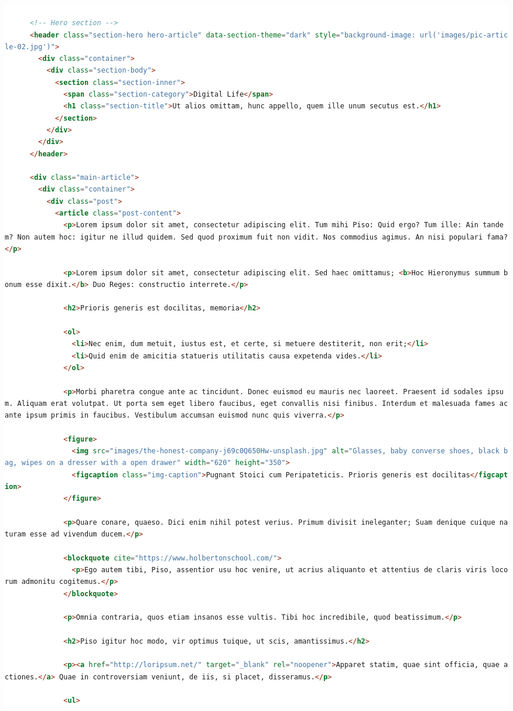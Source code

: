 ```html

      <!-- Hero section -->
      <header class="section-hero hero-article" data-section-theme="dark" style="background-image: url('images/pic-article-02.jpg')">
        <div class="container">
          <div class="section-body">
            <section class="section-inner">
              <span class="section-category">Digital Life</span>
              <h1 class="section-title">Ut alios omittam, hunc appello, quem ille unum secutus est.</h1>
            </section>
          </div>
        </div>
      </header>

      <div class="main-article">
        <div class="container">
          <div class="post">
            <article class="post-content">
              <p>Lorem ipsum dolor sit amet, consectetur adipiscing elit. Tum mihi Piso: Quid ergo? Tum ille: Ain tandem? Non autem hoc: igitur ne illud quidem. Sed quod proximum fuit non vidit. Nos commodius agimus. An nisi populari fama?</p>

              <p>Lorem ipsum dolor sit amet, consectetur adipiscing elit. Sed haec omittamus; <b>Hoc Hieronymus summum bonum esse dixit.</b> Duo Reges: constructio interrete.</p>

              <h2>Prioris generis est docilitas, memoria</h2>

              <ol>
                <li>Nec enim, dum metuit, iustus est, et certe, si metuere destiterit, non erit;</li>
                <li>Quid enim de amicitia statueris utilitatis causa expetenda vides.</li>
              </ol>

              <p>Morbi pharetra congue ante ac tincidunt. Donec euismod eu mauris nec laoreet. Praesent id sodales ipsum. Aliquam erat volutpat. Ut porta sem eget libero faucibus, eget convallis nisi finibus. Interdum et malesuada fames ac ante ipsum primis in faucibus. Vestibulum accumsan euismod nunc quis viverra.</p>

              <figure>
                <img src="images/the-honest-company-j69c0Q650Hw-unsplash.jpg" alt="Glasses, baby converse shoes, black bag, wipes on a dresser with a open drawer" width="620" height="350">
                <figcaption class="img-caption">Pugnant Stoici cum Peripateticis. Prioris generis est docilitas</figcaption>
              </figure>

              <p>Quare conare, quaeso. Dici enim nihil potest verius. Primum divisit ineleganter; Suam denique cuique naturam esse ad vivendum ducem.</p>

              <blockquote cite="https://www.holbertonschool.com/">
                <p>Ego autem tibi, Piso, assentior usu hoc venire, ut acrius aliquanto et attentius de claris viris locorum admonitu cogitemus.</p>
              </blockquote>

              <p>Omnia contraria, quos etiam insanos esse vultis. Tibi hoc incredibile, quod beatissimum.</p>

              <h2>Piso igitur hoc modo, vir optimus tuique, ut scis, amantissimus.</h2>

              <p><a href="http://loripsum.net/" target="_blank" rel="noopener">Apparet statim, quae sint officia, quae actiones.</a> Quae in controversiam veniunt, de iis, si placet, disseramus.</p>

              <ul>
```
